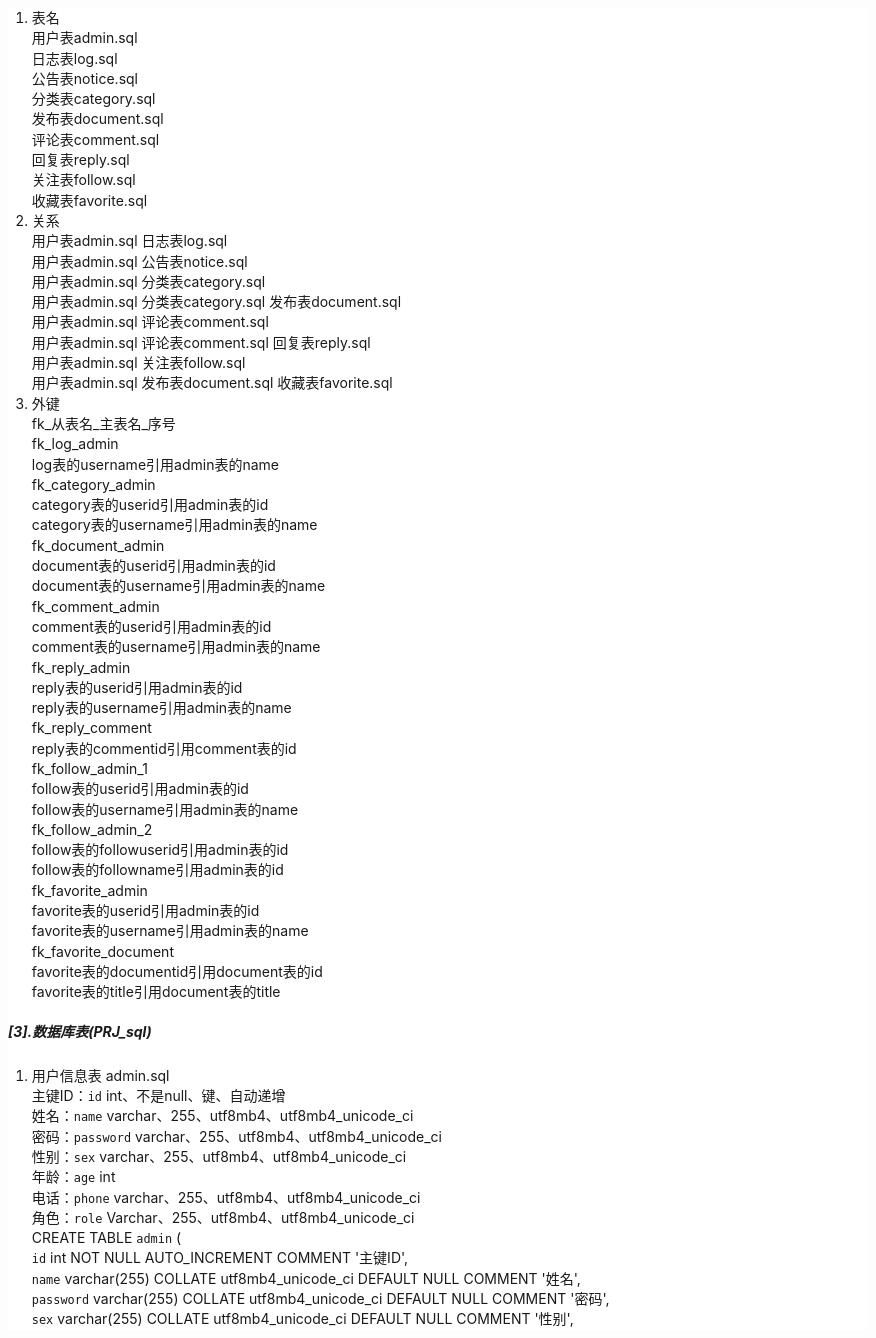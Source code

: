 1. 表名  
用户表admin.sql  
日志表log.sql  
公告表notice.sql  
分类表category.sql  
发布表document.sql  
评论表comment.sql  
回复表reply.sql  
关注表follow.sql  
收藏表favorite.sql  
1. 关系  
用户表admin.sql 日志表log.sql  
用户表admin.sql 公告表notice.sql  
用户表admin.sql 分类表category.sql  
用户表admin.sql 分类表category.sql 发布表document.sql  
用户表admin.sql 评论表comment.sql  
用户表admin.sql 评论表comment.sql 回复表reply.sql  
用户表admin.sql 关注表follow.sql  
用户表admin.sql 发布表document.sql 收藏表favorite.sql  
1. 外键  
fk_从表名_主表名_序号  
fk_log_admin  
  log表的username引用admin表的name  
fk_category_admin  
  category表的userid引用admin表的id  
  category表的username引用admin表的name  
fk_document_admin  
  document表的userid引用admin表的id  
  document表的username引用admin表的name  
fk_comment_admin  
  comment表的userid引用admin表的id  
  comment表的username引用admin表的name  
fk_reply_admin  
  reply表的userid引用admin表的id  
  reply表的username引用admin表的name  
fk_reply_comment  
  reply表的commentid引用comment表的id  
fk_follow_admin_1  
  follow表的userid引用admin表的id  
  follow表的username引用admin表的name  
fk_follow_admin_2  
  follow表的followuserid引用admin表的id  
  follow表的followname引用admin表的id  
fk_favorite_admin  
  favorite表的userid引用admin表的id  
  favorite表的username引用admin表的name  
fk_favorite_document  
  favorite表的documentid引用document表的id  
  favorite表的title引用document表的title  
##### [3].数据库表(PRJ_sql)  
1. 用户信息表 admin.sql  
主键ID：`id` int、不是null、键、自动递增  
姓名：`name` varchar、255、utf8mb4、utf8mb4_unicode_ci  
密码：`password` varchar、255、utf8mb4、utf8mb4_unicode_ci  
性别：`sex` varchar、255、utf8mb4、utf8mb4_unicode_ci  
年龄：`age` int  
电话：`phone` varchar、255、utf8mb4、utf8mb4_unicode_ci  
角色：`role` Varchar、255、utf8mb4、utf8mb4_unicode_ci  
CREATE TABLE `admin` (  
  `id` int NOT NULL AUTO_INCREMENT COMMENT '主键ID',  
  `name` varchar(255) COLLATE utf8mb4_unicode_ci DEFAULT NULL COMMENT '姓名',  
  `password` varchar(255) COLLATE utf8mb4_unicode_ci DEFAULT NULL COMMENT '密码',  
  `sex` varchar(255) COLLATE utf8mb4_unicode_ci DEFAULT NULL COMMENT '性别',  